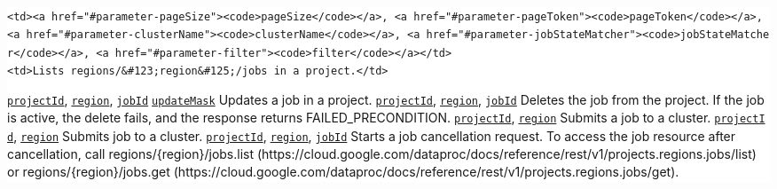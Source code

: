     <td><a href="#parameter-pageSize"><code>pageSize</code></a>, <a href="#parameter-pageToken"><code>pageToken</code></a>, <a href="#parameter-clusterName"><code>clusterName</code></a>, <a href="#parameter-jobStateMatcher"><code>jobStateMatcher</code></a>, <a href="#parameter-filter"><code>filter</code></a></td>
    <td>Lists regions/&#123;region&#125;/jobs in a project.</td>
</tr>
<tr>
    <td><a href="#projects_regions_jobs_patch"><CopyableCode code="projects_regions_jobs_patch" /></a></td>
    <td><CopyableCode code="update" /></td>
    <td><a href="#parameter-projectId"><code>projectId</code></a>, <a href="#parameter-region"><code>region</code></a>, <a href="#parameter-jobId"><code>jobId</code></a></td>
    <td><a href="#parameter-updateMask"><code>updateMask</code></a></td>
    <td>Updates a job in a project.</td>
</tr>
<tr>
    <td><a href="#projects_regions_jobs_delete"><CopyableCode code="projects_regions_jobs_delete" /></a></td>
    <td><CopyableCode code="delete" /></td>
    <td><a href="#parameter-projectId"><code>projectId</code></a>, <a href="#parameter-region"><code>region</code></a>, <a href="#parameter-jobId"><code>jobId</code></a></td>
    <td></td>
    <td>Deletes the job from the project. If the job is active, the delete fails, and the response returns FAILED_PRECONDITION.</td>
</tr>
<tr>
    <td><a href="#projects_regions_jobs_submit"><CopyableCode code="projects_regions_jobs_submit" /></a></td>
    <td><CopyableCode code="exec" /></td>
    <td><a href="#parameter-projectId"><code>projectId</code></a>, <a href="#parameter-region"><code>region</code></a></td>
    <td></td>
    <td>Submits a job to a cluster.</td>
</tr>
<tr>
    <td><a href="#projects_regions_jobs_submit_as_operation"><CopyableCode code="projects_regions_jobs_submit_as_operation" /></a></td>
    <td><CopyableCode code="exec" /></td>
    <td><a href="#parameter-projectId"><code>projectId</code></a>, <a href="#parameter-region"><code>region</code></a></td>
    <td></td>
    <td>Submits job to a cluster.</td>
</tr>
<tr>
    <td><a href="#projects_regions_jobs_cancel"><CopyableCode code="projects_regions_jobs_cancel" /></a></td>
    <td><CopyableCode code="exec" /></td>
    <td><a href="#parameter-projectId"><code>projectId</code></a>, <a href="#parameter-region"><code>region</code></a>, <a href="#parameter-jobId"><code>jobId</code></a></td>
    <td></td>
    <td>Starts a job cancellation request. To access the job resource after cancellation, call regions/&#123;region&#125;/jobs.list (https://cloud.google.com/dataproc/docs/reference/rest/v1/projects.regions.jobs/list) or regions/&#123;region&#125;/jobs.get (https://cloud.google.com/dataproc/docs/reference/rest/v1/projects.regions.jobs/get).</td>
</tr>
</tbody>
</table>

